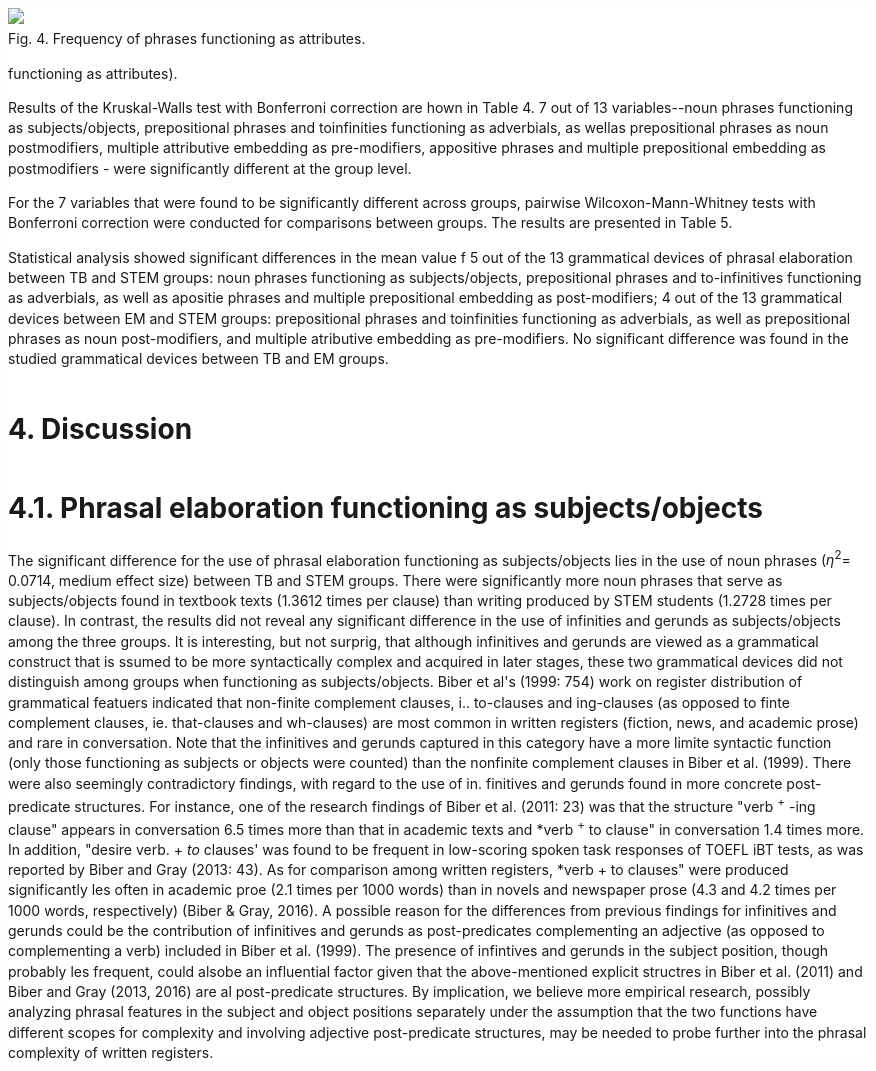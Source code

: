 ![](img/e4c76fee1ab079957d002a544c43669c1552b823d39be6e27d9dd2ea4b1b9aed.jpg)  
Fig. 4. Frequency of phrases functioning as attributes.

functioning as attributes).

Results of the Kruskal-Walls test with Bonferroni correction are hown in Table 4. 7 out of 13 variables--noun phrases functioning as subjects/objects, prepositional phrases and toinfinities functioning as adverbials, as wellas prepositional phrases as noun postmodifiers, multiple attributive embedding as pre-modifiers, appositive phrases and multiple prepositional embedding as postmodifiers - were significantly different at the group level.

For the 7 variables that were found to be significantly different across groups, pairwise Wilcoxon-Mann-Whitney tests with Bonferroni correction were conducted for comparisons between groups. The results are presented in Table 5.

Statistical analysis showed significant differences in the mean value f 5 out of the 13 grammatical devices of phrasal elaboration between TB and STEM groups: noun phrases functioning as subjects/objects, prepositional phrases and to-infinitives functioning as adverbials, as well as apositie phrases and multiple prepositional embedding as post-modifiers; 4 out of the 13 grammatical devices between EM and STEM groups: prepositional phrases and toinfinities functioning as adverbials, as well as prepositional phrases as noun post-modifiers, and multiple atributive embedding as pre-modifiers. No significant difference was found in the studied grammatical devices between TB and EM groups.

# 4. Discussion

# 4.1. Phrasal elaboration functioning as subjects/objects

The significant difference for the use of phrasal elaboration functioning as subjects/objects lies in the use of noun phrases $( \eta ^ { 2 } =$ 0.0714, medium effect size) between TB and STEM groups. There were significantly more noun phrases that serve as subjects/objects found in textbook texts (1.3612 times per clause) than writing produced by STEM students (1.2728 times per clause). In contrast, the results did not reveal any significant difference in the use of infinities and gerunds as subjects/objects among the three groups. It is interesting, but not surprig, that although infinitives and gerunds are viewed as a grammatical construct that is ssumed to be more syntactically complex and acquired in later stages, these two grammatical devices did not distinguish among groups when functioning as subjects/objects. Biber et al's (1999: 754) work on register distribution of grammatical featuers indicated that non-finite complement clauses, i.. to-clauses and ing-clauses (as opposed to finte complement clauses, ie. that-clauses and wh-clauses) are most common in written registers (fiction, news, and academic prose) and rare in conversation. Note that the infinitives and gerunds captured in this category have a more limite syntactic function (only those functioning as subjects or objects were counted) than the nonfinite complement clauses in Biber et al. (1999). There were also seemingly contradictory findings, with regard to the use of in. finitives and gerunds found in more concrete post-predicate structures. For instance, one of the research findings of Biber et al. (2011: 23) was that the structure "verb $^ +$ -ing clause" appears in conversation 6.5 times more than that in academic texts and \*verb $^ +$ to clause" in conversation 1.4 times more. In addition, "desire verb. $+ \ t o$ clauses' was found to be frequent in low-scoring spoken task responses of TOEFL iBT tests, as was reported by Biber and Gray (2013: 43). As for comparison among written registers, \*verb + to clauses" were produced significantly les often in academic proe (2.1 times per 1000 words) than in novels and newspaper prose (4.3 and 4.2 times per 1000 words, respectively) (Biber & Gray, 2016). A possible reason for the differences from previous findings for infinitives and gerunds could be the contribution of infinitives and gerunds as post-predicates complementing an adjective (as opposed to complementing a verb) included in Biber et al. (1999). The presence of infintives and gerunds in the subject position, though probably les frequent, could alsobe an influential factor given that the above-mentioned explicit structres in Biber et al. (2011) and Biber and Gray (2013, 2016) are al post-predicate structures. By implication, we believe more empirical research, possibly analyzing phrasal features in the subject and object positions separately under the assumption that the two functions have different scopes for complexity and involving adjective post-predicate structures, may be needed to probe further into the phrasal complexity of written registers.

